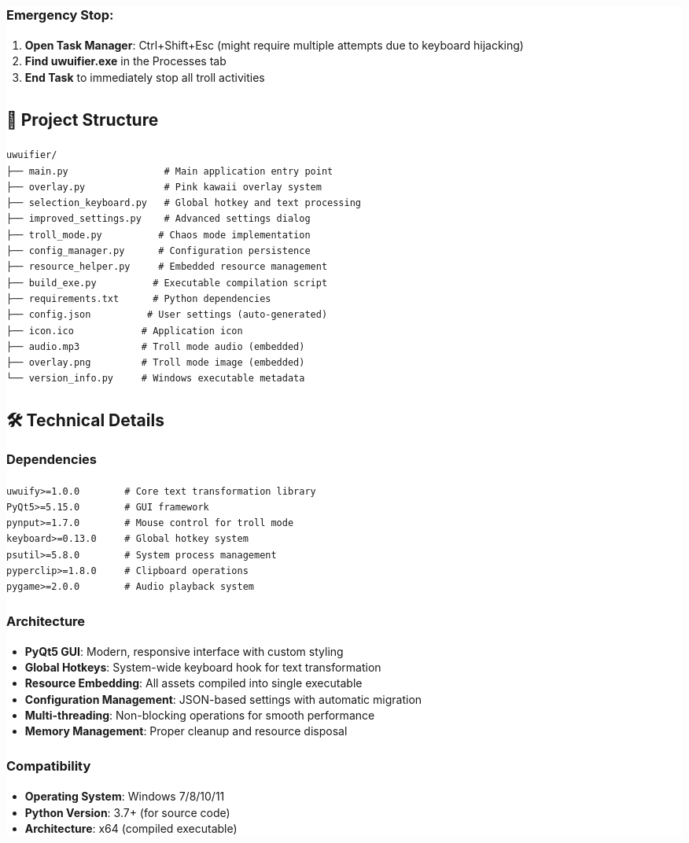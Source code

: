 ### Emergency Stop:
1. **Open Task Manager**: Ctrl+Shift+Esc (might require multiple attempts due to keyboard hijacking)
2. **Find uwuifier.exe** in the Processes tab
3. **End Task** to immediately stop all troll activities

## 📁 Project Structure

```
uwuifier/
├── main.py                 # Main application entry point
├── overlay.py              # Pink kawaii overlay system
├── selection_keyboard.py   # Global hotkey and text processing  
├── improved_settings.py    # Advanced settings dialog
├── troll_mode.py          # Chaos mode implementation
├── config_manager.py      # Configuration persistence
├── resource_helper.py     # Embedded resource management
├── build_exe.py          # Executable compilation script
├── requirements.txt      # Python dependencies
├── config.json          # User settings (auto-generated)
├── icon.ico            # Application icon
├── audio.mp3           # Troll mode audio (embedded)
├── overlay.png         # Troll mode image (embedded)
└── version_info.py     # Windows executable metadata
```

## 🛠️ Technical Details

### Dependencies
```
uwuify>=1.0.0        # Core text transformation library
PyQt5>=5.15.0        # GUI framework
pynput>=1.7.0        # Mouse control for troll mode  
keyboard>=0.13.0     # Global hotkey system
psutil>=5.8.0        # System process management
pyperclip>=1.8.0     # Clipboard operations
pygame>=2.0.0        # Audio playback system
```

### Architecture
- **PyQt5 GUI**: Modern, responsive interface with custom styling
- **Global Hotkeys**: System-wide keyboard hook for text transformation
- **Resource Embedding**: All assets compiled into single executable
- **Configuration Management**: JSON-based settings with automatic migration
- **Multi-threading**: Non-blocking operations for smooth performance
- **Memory Management**: Proper cleanup and resource disposal

### Compatibility
- **Operating System**: Windows 7/8/10/11
- **Python Version**: 3.7+ (for source code)
- **Architecture**: x64 (compiled executable)
